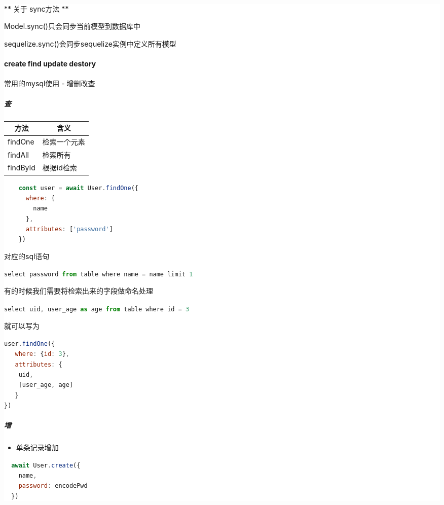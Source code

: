 ** 关于 sync方法 **

Model.sync()只会同步当前模型到数据库中

sequelize.sync()会同步sequelize实例中定义所有模型

#### create find update destory

常用的mysql使用 - 增删改查

##### 查

| 方法 | 含义 |
| ----- | ------ |
| findOne | 检索一个元素 |
| findAll | 检索所有 |
| findById | 根据id检索 |

```js
    const user = await User.findOne({
      where: {
        name
      },
      attributes: ['password']
    })
```

对应的sql语句

```js
select password from table where name = name limit 1
```

有的时候我们需要将检索出来的字段做命名处理

```js
select uid, user_age as age from table where id = 3
```
就可以写为

```js
user.findOne({
   where: {id: 3},
   attributes: {
    uid,
    [user_age, age]
   }
})
```
##### 增

* 单条记录增加

```js
  await User.create({
    name,
    password: encodePwd
  })
```
